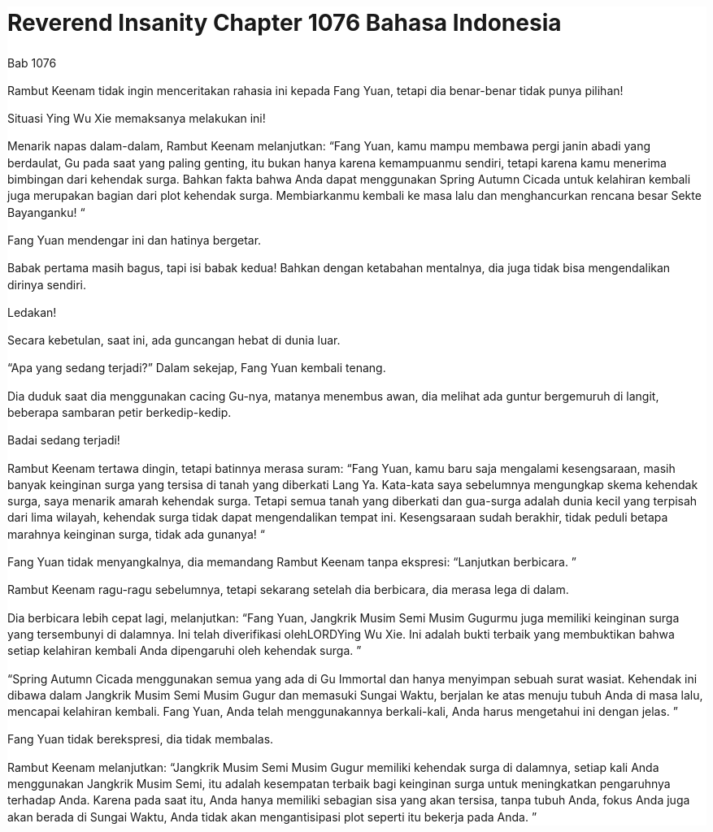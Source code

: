 # Reverend Insanity Chapter 1076 Bahasa Indonesia

Bab 1076

Rambut Keenam tidak ingin menceritakan rahasia ini kepada Fang Yuan, tetapi dia benar-benar tidak punya pilihan!

Situasi Ying Wu Xie memaksanya melakukan ini!

Menarik napas dalam-dalam, Rambut Keenam melanjutkan: “Fang Yuan, kamu mampu membawa pergi janin abadi yang berdaulat, Gu pada saat yang paling genting, itu bukan hanya karena kemampuanmu sendiri, tetapi karena kamu menerima bimbingan dari kehendak surga. Bahkan fakta bahwa Anda dapat menggunakan Spring Autumn Cicada untuk kelahiran kembali juga merupakan bagian dari plot kehendak surga. Membiarkanmu kembali ke masa lalu dan menghancurkan rencana besar Sekte Bayanganku! “

Fang Yuan mendengar ini dan hatinya bergetar.

Babak pertama masih bagus, tapi isi babak kedua! Bahkan dengan ketabahan mentalnya, dia juga tidak bisa mengendalikan dirinya sendiri.

Ledakan!

Secara kebetulan, saat ini, ada guncangan hebat di dunia luar.

“Apa yang sedang terjadi?” Dalam sekejap, Fang Yuan kembali tenang.

Dia duduk saat dia menggunakan cacing Gu-nya, matanya menembus awan, dia melihat ada guntur bergemuruh di langit, beberapa sambaran petir berkedip-kedip.

Badai sedang terjadi!

Rambut Keenam tertawa dingin, tetapi batinnya merasa suram: “Fang Yuan, kamu baru saja mengalami kesengsaraan, masih banyak keinginan surga yang tersisa di tanah yang diberkati Lang Ya. Kata-kata saya sebelumnya mengungkap skema kehendak surga, saya menarik amarah kehendak surga. Tetapi semua tanah yang diberkati dan gua-surga adalah dunia kecil yang terpisah dari lima wilayah, kehendak surga tidak dapat mengendalikan tempat ini. Kesengsaraan sudah berakhir, tidak peduli betapa marahnya keinginan surga, tidak ada gunanya! “

Fang Yuan tidak menyangkalnya, dia memandang Rambut Keenam tanpa ekspresi: “Lanjutkan berbicara. ”

Rambut Keenam ragu-ragu sebelumnya, tetapi sekarang setelah dia berbicara, dia merasa lega di dalam.

Dia berbicara lebih cepat lagi, melanjutkan: “Fang Yuan, Jangkrik Musim Semi Musim Gugurmu juga memiliki keinginan surga yang tersembunyi di dalamnya. Ini telah diverifikasi olehLORDYing Wu Xie. Ini adalah bukti terbaik yang membuktikan bahwa setiap kelahiran kembali Anda dipengaruhi oleh kehendak surga. ”

“Spring Autumn Cicada menggunakan semua yang ada di Gu Immortal dan hanya menyimpan sebuah surat wasiat. Kehendak ini dibawa dalam Jangkrik Musim Semi Musim Gugur dan memasuki Sungai Waktu, berjalan ke atas menuju tubuh Anda di masa lalu, mencapai kelahiran kembali. Fang Yuan, Anda telah menggunakannya berkali-kali, Anda harus mengetahui ini dengan jelas. ”

Fang Yuan tidak berekspresi, dia tidak membalas.

Rambut Keenam melanjutkan: “Jangkrik Musim Semi Musim Gugur memiliki kehendak surga di dalamnya, setiap kali Anda menggunakan Jangkrik Musim Semi, itu adalah kesempatan terbaik bagi keinginan surga untuk meningkatkan pengaruhnya terhadap Anda. Karena pada saat itu, Anda hanya memiliki sebagian sisa yang akan tersisa, tanpa tubuh Anda, fokus Anda juga akan berada di Sungai Waktu, Anda tidak akan mengantisipasi plot seperti itu bekerja pada Anda. ”
